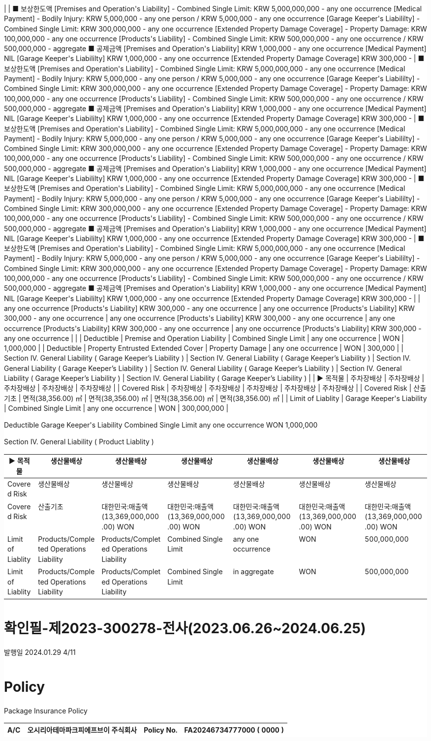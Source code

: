 |  | ■ 보상한도액 [Premises and Operation's Liability] - Combined Single Limit: KRW 5,000,000,000 - any one occurrence [Medical Payment] - Bodily Injury: KRW 5,000,000 - any one person / KRW 5,000,000 - any one occurrence [Garage Keeper's Liabililty] - Combined Single Limit: KRW 300,000,000 - any one occurrence [Extended Property Damage Coverage] - Property Damage: KRW 100,000,000 - any one occurrence [Products's Liability] - Combined Single Limit: KRW 500,000,000 - any one occurrence / KRW 500,000,000 - aggregate ■ 공제금액 [Premises and Operation's Liability] KRW 1,000,000 - any one occurrence [Medical Payment] NIL [Garage Keeper's Liabililty] KRW 1,000,000 - any one occurrence [Extended Property Damage Coverage] KRW 300,000 - | ■ 보상한도액 [Premises and Operation's Liability] - Combined Single Limit: KRW 5,000,000,000 - any one occurrence [Medical Payment] - Bodily Injury: KRW 5,000,000 - any one person / KRW 5,000,000 - any one occurrence [Garage Keeper's Liabililty] - Combined Single Limit: KRW 300,000,000 - any one occurrence [Extended Property Damage Coverage] - Property Damage: KRW 100,000,000 - any one occurrence [Products's Liability] - Combined Single Limit: KRW 500,000,000 - any one occurrence / KRW 500,000,000 - aggregate ■ 공제금액 [Premises and Operation's Liability] KRW 1,000,000 - any one occurrence [Medical Payment] NIL [Garage Keeper's Liabililty] KRW 1,000,000 - any one occurrence [Extended Property Damage Coverage] KRW 300,000 - | ■ 보상한도액 [Premises and Operation's Liability] - Combined Single Limit: KRW 5,000,000,000 - any one occurrence [Medical Payment] - Bodily Injury: KRW 5,000,000 - any one person / KRW 5,000,000 - any one occurrence [Garage Keeper's Liabililty] - Combined Single Limit: KRW 300,000,000 - any one occurrence [Extended Property Damage Coverage] - Property Damage: KRW 100,000,000 - any one occurrence [Products's Liability] - Combined Single Limit: KRW 500,000,000 - any one occurrence / KRW 500,000,000 - aggregate ■ 공제금액 [Premises and Operation's Liability] KRW 1,000,000 - any one occurrence [Medical Payment] NIL [Garage Keeper's Liabililty] KRW 1,000,000 - any one occurrence [Extended Property Damage Coverage] KRW 300,000 - | ■ 보상한도액 [Premises and Operation's Liability] - Combined Single Limit: KRW 5,000,000,000 - any one occurrence [Medical Payment] - Bodily Injury: KRW 5,000,000 - any one person / KRW 5,000,000 - any one occurrence [Garage Keeper's Liabililty] - Combined Single Limit: KRW 300,000,000 - any one occurrence [Extended Property Damage Coverage] - Property Damage: KRW 100,000,000 - any one occurrence [Products's Liability] - Combined Single Limit: KRW 500,000,000 - any one occurrence / KRW 500,000,000 - aggregate ■ 공제금액 [Premises and Operation's Liability] KRW 1,000,000 - any one occurrence [Medical Payment] NIL [Garage Keeper's Liabililty] KRW 1,000,000 - any one occurrence [Extended Property Damage Coverage] KRW 300,000 - | ■ 보상한도액 [Premises and Operation's Liability] - Combined Single Limit: KRW 5,000,000,000 - any one occurrence [Medical Payment] - Bodily Injury: KRW 5,000,000 - any one person / KRW 5,000,000 - any one occurrence [Garage Keeper's Liabililty] - Combined Single Limit: KRW 300,000,000 - any one occurrence [Extended Property Damage Coverage] - Property Damage: KRW 100,000,000 - any one occurrence [Products's Liability] - Combined Single Limit: KRW 500,000,000 - any one occurrence / KRW 500,000,000 - aggregate ■ 공제금액 [Premises and Operation's Liability] KRW 1,000,000 - any one occurrence [Medical Payment] NIL [Garage Keeper's Liabililty] KRW 1,000,000 - any one occurrence [Extended Property Damage Coverage] KRW 300,000 - |
| any one occurrence [Products's Liability] KRW 300,000 - any one occurrence | any one occurrence [Products's Liability] KRW 300,000 - any one occurrence | any one occurrence [Products's Liability] KRW 300,000 - any one occurrence | any one occurrence [Products's Liability] KRW 300,000 - any one occurrence | any one occurrence [Products's Liability] KRW 300,000 - any one occurrence |  |
| Deductible | Premise and Operation Liability | Combined Single Limit | any one occurrence | WON | 1,000,000 |
| Deductible | Property Entrusted Extended Cover | Property Damage | any one occurrence | WON | 300,000 |
| Section IV. General Liability ( Garage Keeper’s Liability ) | Section IV. General Liability ( Garage Keeper’s Liability ) | Section IV. General Liability ( Garage Keeper’s Liability ) | Section IV. General Liability ( Garage Keeper’s Liability ) | Section IV. General Liability ( Garage Keeper’s Liability ) | Section IV. General Liability ( Garage Keeper’s Liability ) |
| ▶ 목적물 | 주차장배상 | 주차장배상 | 주차장배상 | 주차장배상 | 주차장배상 |
| Covered Risk | 주차장배상 | 주차장배상 | 주차장배상 | 주차장배상 | 주차장배상 |
| Covered Risk | 산출기초 | 면적(38,356.00) ㎡ | 면적(38,356.00) ㎡ | 면적(38,356.00) ㎡ | 면적(38,356.00) ㎡ |
| Limit of Liablity | Garage Keeper's Liability | Combined Single Limit | any one occurrence | WON | 300,000,000 |


Deductible Garage Keeper's Liability Combined Single Limit any one occurrence WON 1,000,000

Section IV. General Liability ( Product Liablity )

| ▶ 목적물 | 생산물배상 | 생산물배상 | 생산물배상 | 생산물배상 | 생산물배상 | 생산물배상 |
| --- | --- | --- | --- | --- | --- | --- |
| Covered Risk | 생산물배상 | 생산물배상 | 생산물배상 | 생산물배상 | 생산물배상 | 생산물배상 |
| Covered Risk | 산출기초 | 대한민국:매출액(13,369,000,000.00) WON | 대한민국:매출액(13,369,000,000.00) WON | 대한민국:매출액(13,369,000,000.00) WON | 대한민국:매출액(13,369,000,000.00) WON | 대한민국:매출액(13,369,000,000.00) WON |
| Limit of Liablity | Products/Completed Operations Liability | Products/Completed Operations Liability | Combined Single Limit | any one occurrence | WON | 500,000,000 |
| Limit of Liablity | Products/Completed Operations Liability | Products/Completed Operations Liability | Combined Single Limit | in aggregate | WON | 500,000,000 |


# 확인필-제2023-300278-전사(2023.06.26~2024.06.25)

발행일 2024.01.29 4/11

# Policy
Package Insurance Policy

| A/C | 오시리아테마파크피에프브이 주식회사 | Policy No. | FA20246734777000 ( 0000 ) |
| --- | --- | --- | --- |

